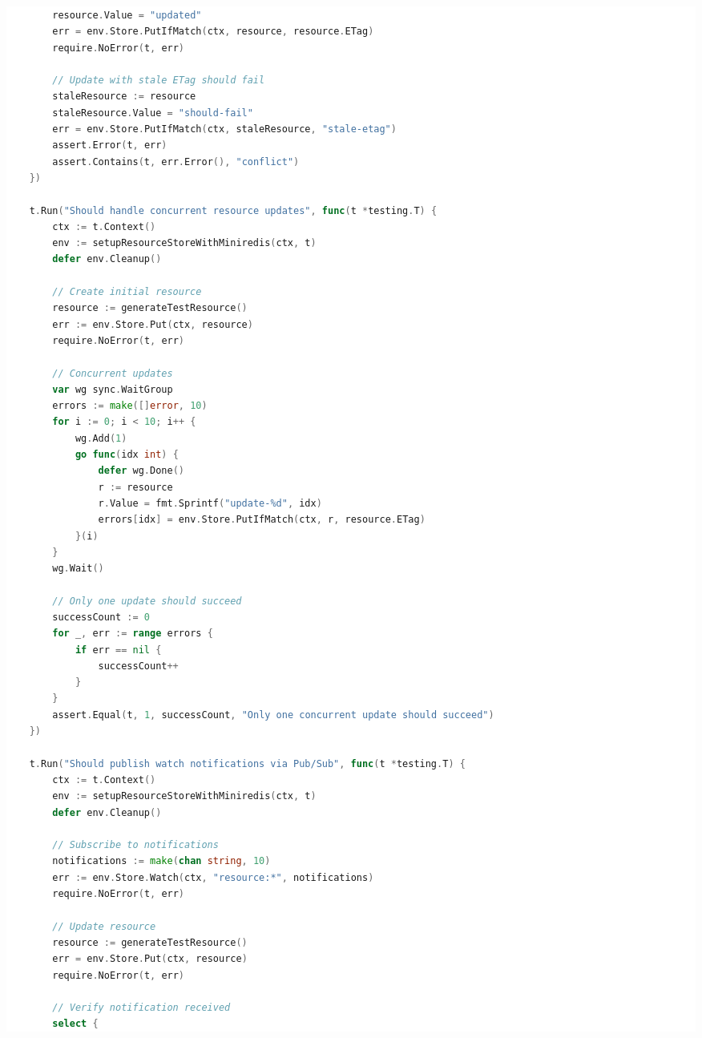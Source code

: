 ```go
        resource.Value = "updated"
        err = env.Store.PutIfMatch(ctx, resource, resource.ETag)
        require.NoError(t, err)

        // Update with stale ETag should fail
        staleResource := resource
        staleResource.Value = "should-fail"
        err = env.Store.PutIfMatch(ctx, staleResource, "stale-etag")
        assert.Error(t, err)
        assert.Contains(t, err.Error(), "conflict")
    })

    t.Run("Should handle concurrent resource updates", func(t *testing.T) {
        ctx := t.Context()
        env := setupResourceStoreWithMiniredis(ctx, t)
        defer env.Cleanup()

        // Create initial resource
        resource := generateTestResource()
        err := env.Store.Put(ctx, resource)
        require.NoError(t, err)

        // Concurrent updates
        var wg sync.WaitGroup
        errors := make([]error, 10)
        for i := 0; i < 10; i++ {
            wg.Add(1)
            go func(idx int) {
                defer wg.Done()
                r := resource
                r.Value = fmt.Sprintf("update-%d", idx)
                errors[idx] = env.Store.PutIfMatch(ctx, r, resource.ETag)
            }(i)
        }
        wg.Wait()

        // Only one update should succeed
        successCount := 0
        for _, err := range errors {
            if err == nil {
                successCount++
            }
        }
        assert.Equal(t, 1, successCount, "Only one concurrent update should succeed")
    })

    t.Run("Should publish watch notifications via Pub/Sub", func(t *testing.T) {
        ctx := t.Context()
        env := setupResourceStoreWithMiniredis(ctx, t)
        defer env.Cleanup()

        // Subscribe to notifications
        notifications := make(chan string, 10)
        err := env.Store.Watch(ctx, "resource:*", notifications)
        require.NoError(t, err)

        // Update resource
        resource := generateTestResource()
        err = env.Store.Put(ctx, resource)
        require.NoError(t, err)

        // Verify notification received
        select {
```
